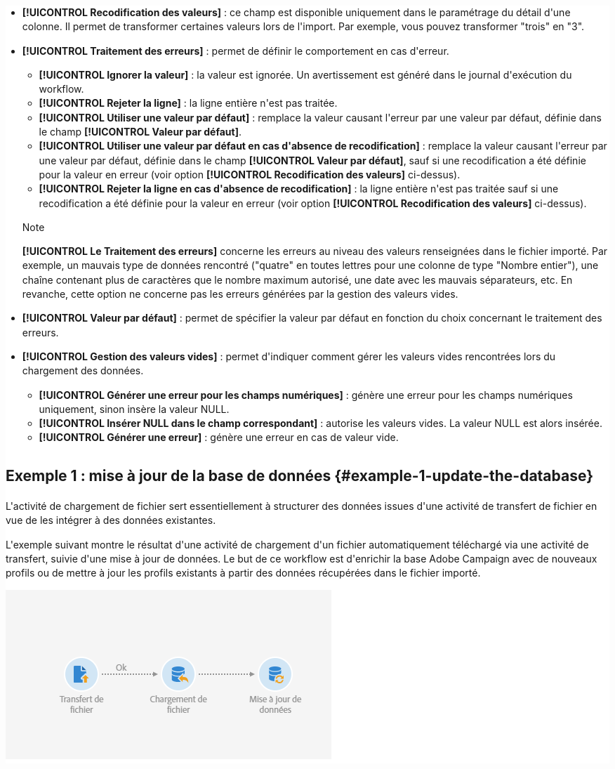 * **[!UICONTROL Recodification des valeurs]** : ce champ est disponible uniquement dans le paramétrage du détail d&#39;une colonne. Il permet de transformer certaines valeurs lors de l&#39;import. Par exemple, vous pouvez transformer &quot;trois&quot; en &quot;3&quot;.
* **[!UICONTROL Traitement des erreurs]** : permet de définir le comportement en cas d&#39;erreur.

   * **[!UICONTROL Ignorer la valeur]** : la valeur est ignorée. Un avertissement est généré dans le journal d&#39;exécution du workflow.
   * **[!UICONTROL Rejeter la ligne]** : la ligne entière n&#39;est pas traitée.
   * **[!UICONTROL Utiliser une valeur par défaut]** : remplace la valeur causant l&#39;erreur par une valeur par défaut, définie dans le champ **[!UICONTROL Valeur par défaut]**.
   * **[!UICONTROL Utiliser une valeur par défaut en cas d&#39;absence de recodification]** : remplace la valeur causant l&#39;erreur par une valeur par défaut, définie dans le champ **[!UICONTROL Valeur par défaut]**, sauf si une recodification a été définie pour la valeur en erreur (voir option **[!UICONTROL Recodification des valeurs]** ci-dessus).
   * **[!UICONTROL Rejeter la ligne en cas d&#39;absence de recodification]** : la ligne entière n&#39;est pas traitée sauf si une recodification a été définie pour la valeur en erreur (voir option **[!UICONTROL Recodification des valeurs]** ci-dessus).
   >[!NOTE]
   >
   >**[!UICONTROL Le Traitement des erreurs]** concerne les erreurs au niveau des valeurs renseignées dans le fichier importé. Par exemple, un mauvais type de données rencontré (&quot;quatre&quot; en toutes lettres pour une colonne de type &quot;Nombre entier&quot;), une chaîne contenant plus de caractères que le nombre maximum autorisé, une date avec les mauvais séparateurs, etc. En revanche, cette option ne concerne pas les erreurs générées par la gestion des valeurs vides.

* **[!UICONTROL Valeur par défaut]** : permet de spécifier la valeur par défaut en fonction du choix concernant le traitement des erreurs.
* **[!UICONTROL Gestion des valeurs vides]** : permet d&#39;indiquer comment gérer les valeurs vides rencontrées lors du chargement des données.

   * **[!UICONTROL Générer une erreur pour les champs numériques]** : génère une erreur pour les champs numériques uniquement, sinon insère la valeur NULL.
   * **[!UICONTROL Insérer NULL dans le champ correspondant]** : autorise les valeurs vides. La valeur NULL est alors insérée.
   * **[!UICONTROL Générer une erreur]** : génère une erreur en cas de valeur vide.

## Exemple 1 : mise à jour de la base de données {#example-1-update-the-database}

L&#39;activité de chargement de fichier sert essentiellement à structurer des données issues d&#39;une activité de transfert de fichier en vue de les intégrer à des données existantes.

L&#39;exemple suivant montre le résultat d&#39;une activité de chargement d&#39;un fichier automatiquement téléchargé via une activité de transfert, suivie d&#39;une mise à jour de données. Le but de ce workflow est d&#39;enrichir la base Adobe Campaign avec de nouveaux profils ou de mettre à jour les profils existants à partir des données récupérées dans le fichier importé.

![](assets/load_file_workflow_ex1.png)
